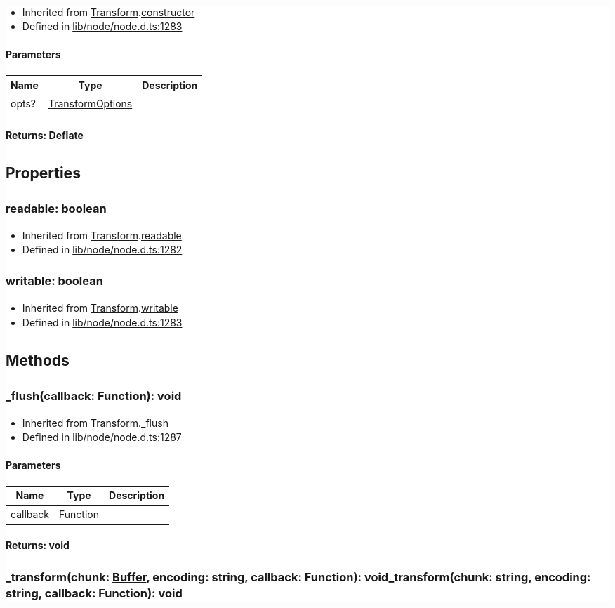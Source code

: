 * Inherited from [Transform](../classes/_stream_.transform.md).[constructor](../classes/_stream_.transform.md#constructor)
* Defined in [lib/node/node.d.ts:1283](https://github.com/kimamula/typedoc/blob/HEAD/src/lib/node/node.d.ts#L1283)


#### Parameters

| Name | Type | Description |
| ---- | ---- | ---- |
| opts? | [TransformOptions](_stream_.transformoptions.md)|  |

#### Returns: [Deflate](_zlib_.deflate.md)

## Properties

### readable: boolean

* Inherited from [Transform](../classes/_stream_.transform.md).[readable](../classes/_stream_.transform.md#readable)
* Defined in [lib/node/node.d.ts:1282](https://github.com/kimamula/typedoc/blob/HEAD/src/lib/node/node.d.ts#L1282)


### writable: boolean

* Inherited from [Transform](../classes/_stream_.transform.md).[writable](../classes/_stream_.transform.md#writable)
* Defined in [lib/node/node.d.ts:1283](https://github.com/kimamula/typedoc/blob/HEAD/src/lib/node/node.d.ts#L1283)


## Methods

### _flush(callback: Function): void
  
* Inherited from [Transform](../classes/_stream_.transform.md).[_flush](../classes/_stream_.transform.md#_flush)
* Defined in [lib/node/node.d.ts:1287](https://github.com/kimamula/typedoc/blob/HEAD/src/lib/node/node.d.ts#L1287)


#### Parameters

| Name | Type | Description |
| ---- | ---- | ---- |
| callback | Function|  |

#### Returns: void

### _transform(chunk: [Buffer](buffer.md), encoding: string, callback: Function): void_transform(chunk: string, encoding: string, callback: Function): void
  